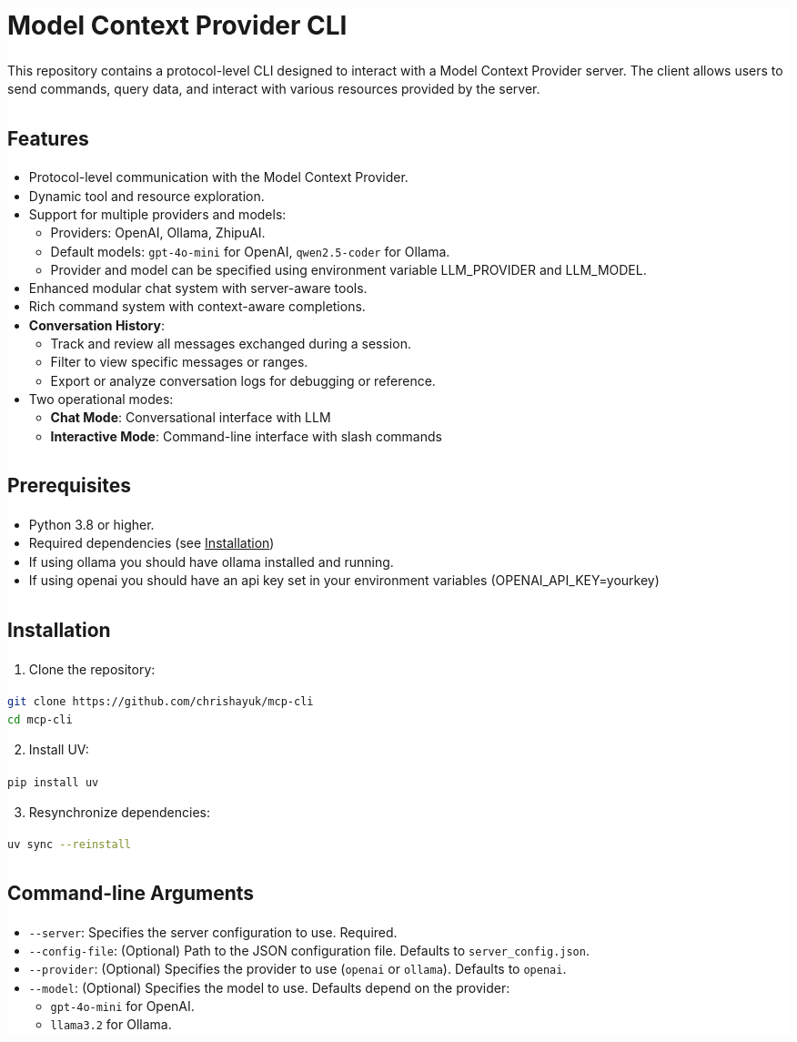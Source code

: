 # Model Context Provider CLI
This repository contains a protocol-level CLI designed to interact with a Model Context Provider server. The client allows users to send commands, query data, and interact with various resources provided by the server.

## Features
- Protocol-level communication with the Model Context Provider.
- Dynamic tool and resource exploration.
- Support for multiple providers and models:
  - Providers: OpenAI, Ollama, ZhipuAI.
  - Default models: `gpt-4o-mini` for OpenAI, `qwen2.5-coder` for Ollama.
  - Provider and model can be specified using environment variable LLM_PROVIDER and LLM_MODEL.
- Enhanced modular chat system with server-aware tools.
- Rich command system with context-aware completions.
- **Conversation History**:
  - Track and review all messages exchanged during a session.
  - Filter to view specific messages or ranges.
  - Export or analyze conversation logs for debugging or reference.
- Two operational modes:
  - **Chat Mode**: Conversational interface with LLM
  - **Interactive Mode**: Command-line interface with slash commands

## Prerequisites
- Python 3.8 or higher.
- Required dependencies (see [Installation](#installation))
- If using ollama you should have ollama installed and running.
- If using openai you should have an api key set in your environment variables (OPENAI_API_KEY=yourkey)

## Installation
1. Clone the repository:

```bash
git clone https://github.com/chrishayuk/mcp-cli
cd mcp-cli
```

2. Install UV:

```bash
pip install uv
```

3. Resynchronize dependencies:

```bash
uv sync --reinstall
```

## Command-line Arguments
- `--server`: Specifies the server configuration to use. Required.
- `--config-file`: (Optional) Path to the JSON configuration file. Defaults to `server_config.json`.
- `--provider`: (Optional) Specifies the provider to use (`openai` or `ollama`). Defaults to `openai`.
- `--model`: (Optional) Specifies the model to use. Defaults depend on the provider:
  - `gpt-4o-mini` for OpenAI.
  - `llama3.2` for Ollama.
